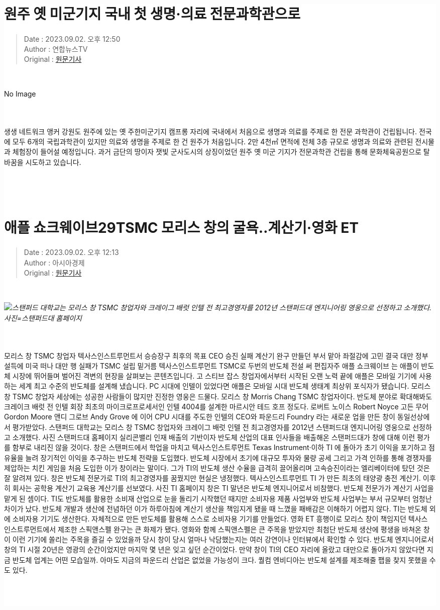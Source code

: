   
# 원주 옛 미군기지 국내 첫 생명·의료 전문과학관으로  
  
> Date : 2023.09.02. 오후 12:50  
> Author : 연합뉴스TV  
> Original : [원문기사](https://n.news.naver.com/mnews/article/422/0000617378?sid=105)  
<br/>  
  
No Image  
<br/><br/>  
  
생생 네트워크 앵커 강원도 원주에 있는 옛 주한미군기지 캠프롱 자리에 국내에서 처음으로 생명과 의료를 주제로 한 전문 과학관이 건립됩니다.
전국에 모두 6개의 국립과학관이 있지만 의료와 생명을 주제로 한 건 원주가 처음입니다.
2만 4천㎡ 면적에 전체 3층 규모로 생명과 의료와 관련된 전시물과 체험장이 들어설 예정입니다.
과거 금단의 땅이자 잿빛 군사도시의 상징이었던 원주 옛 미군 기지가 전문과학관 건립을 통해 문화체육공원으로 탈바꿈을 시도하고 있습니다.  
<br/><br/><br/>  

  
# 애플 쇼크웨이브29TSMC 모리스 창의 굴욕‥계산기·영화 ET  
  
> Date : 2023.09.02. 오후 12:13  
> Author : 아시아경제  
> Original : [원문기사](https://n.news.naver.com/mnews/article/277/0005308477?sid=105)  
<br/>  
  
<img src="https://imgnews.pstatic.net/image/277/2023/09/02/0005308477_001_20230902121302463.png?type=w647" id="img1"></img><em class="img_desc">스탠퍼드 대학교는 모리스 창 TSMC 창업자와 크레이그 배럿 인텔 전 최고경영자를 2012년 스탠퍼드대 엔지니어링 영웅으로 선정하고 소개했다. 사진=스탠퍼드대 홈페이지</em>  
<br/><br/>  
  
모리스 창 TSMC 창업자 텍사스인스트루먼트서 승승장구 최후의 목표 CEO 승진 실패 계산기 완구 만들던 부서 맡아 좌절감에 고민 결국 대만 정부 설득에 미국 떠나 대만 행 실패가 TSMC 설립 밑거름 텍사스인스트루먼트 TSMC로 두번의 반도체 전설 써 편집자주 애플 쇼크웨이브 는 애플이 반도체 시장에 뛰어들며 벌어진 격변의 현장을 살펴보는 콘텐츠입니다.
고 스티브 잡스 창업자에서부터 시작된 오랜 노력 끝에 애플은 모바일 기기에 사용하는 세계 최고 수준의 반도체를 설계해 냈습니다.
PC 시대에 인텔이 있었다면 애플은 모바일 시대 반도체 생태계 최상위 포식자가 됐습니다.
모리스 창 TSMC 창업자 세상에는 성공한 사람들이 많지만 진정한 영웅은 드물다.
모리스 창 Morris Chang TSMC 창업자이다.
반도체 분야로 확대해봐도 크레이크 배럿 전 인텔 회장 최초의 마이크로프로세서인 인텔 4004를 설계한 마르시안 테드 호프 정도다.
로버트 노이스 Robert Noyce 고든 무어 Gordon Moore 앤디 그로브 Andy Grove 에 이어 CPU 시대를 주도한 인텔의 CEO와 파운드리 Foundry 라는 새로운 업을 만든 창이 동일선상에서 평가받았다.
스탠퍼드 대학교는 모리스 창 TSMC 창업자와 크레이그 배럿 인텔 전 최고경영자를 2012년 스탠퍼드대 엔지니어링 영웅으로 선정하고 소개했다.
사진 스탠퍼드대 홈페이지 실리콘밸리 인재 배출의 기반이자 반도체 산업의 대표 인사들을 배출해온 스탠퍼드대가 창에 대해 이런 평가를 함부로 내리진 않을 것이다.
창은 스탠퍼드에서 학업을 마치고 텍사스인스트루먼트 Texas Instrument·이하 TI 에 돌아가 초기 이익을 포기하고 점유율을 늘려 장기적인 이익을 추구하는 반도체 전략을 도입했다.
반도체 시장에서 초기에 대규모 투자와 물량 공세 그리고 가격 인하를 통해 경쟁자를 제압하는 치킨 게임을 처음 도입한 이가 창이라는 말이다.
그가 TI의 반도체 생산 수율을 급격히 끌어올리며 고속승진이라는 엘리베이터에 탔던 것은 잘 알려져 있다.
창은 반도체 전문가로 TI의 최고경영자를 꿈꿨지만 현실은 냉정했다.
텍사스인스트루먼트 TI 가 만든 최초의 태양광 충전 계산기.
이후 히 회사는 공학용 계산기 교육용 계산기를 선보였다.
사진 TI 홈페이지 창은 TI 말년은 반도체 엔지니어로서 비참했다.
반도체 전문가가 계산기 사업을 맡게 된 셈이다.
TI도 반도체를 활용한 소비재 산업으로 눈을 돌리기 시작했던 때지만 소비자용 제품 사업부와 반도체 사업부는 부서 규모부터 엄청난 차이가 났다.
반도체 개발과 생산에 전념하던 이가 하루아침에 계산기 생산을 책임지게 됐을 때 느꼈을 패배감은 이해하기 어렵지 않다.
TI는 반도체 외에 소비자용 기기도 생산한다.
자체적으로 만든 반도체를 활용해 스스로 소비자용 기기를 만들었다.
영화 ET 흥행이로 모리스 창이 책임지던 텍사스 인스트루먼트에서 제조한 스픽앤스펠 완구는 큰 화제가 됐다.
영화와 함께 스픽앤스펠은 큰 주목을 받았지만 최첨단 반도체 생산에 평생을 바쳐온 창이 이런 기기에 쏠리는 주목을 즐길 수 있었을까 당시 창이 당시 얼마나 낙담했는지는 여러 강연이나 인터뷰에서 확인할 수 있다.
반도체 엔지니어로서 창의 TI 시절 20년은 영광의 순간이었지만 마지막 몇 년은 잊고 싶던 순간이었다.
만약 창이 TI의 CEO 자리에 올랐고 대만으로 돌아가지 않았다면 지금 반도체 업계는 어떤 모습일까.
아마도 지금의 파운드리 산업은 없었을 가능성이 크다.
퀄컴 엔비디아는 반도체 설계를 제조해줄 팹을 찾지 못했을 수도 있다.  
<br/><br/><br/>  
